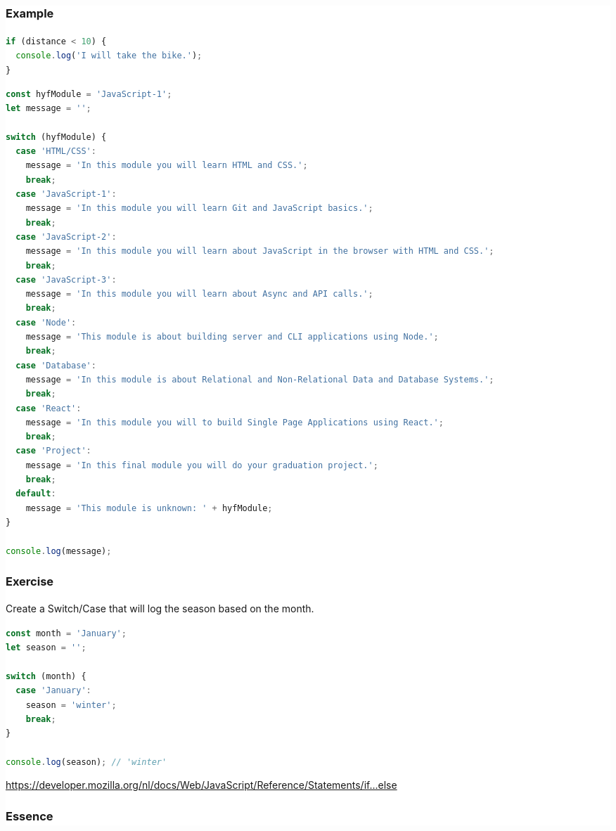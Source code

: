 ### Example

```js
if (distance < 10) {
  console.log('I will take the bike.');
}
```

```js
const hyfModule = 'JavaScript-1';
let message = '';

switch (hyfModule) {
  case 'HTML/CSS':
    message = 'In this module you will learn HTML and CSS.';
    break;
  case 'JavaScript-1':
    message = 'In this module you will learn Git and JavaScript basics.';
    break;
  case 'JavaScript-2':
    message = 'In this module you will learn about JavaScript in the browser with HTML and CSS.';
    break;
  case 'JavaScript-3':
    message = 'In this module you will learn about Async and API calls.';
    break;
  case 'Node':
    message = 'This module is about building server and CLI applications using Node.';
    break;
  case 'Database':
    message = 'In this module is about Relational and Non-Relational Data and Database Systems.';
    break;
  case 'React':
    message = 'In this module you will to build Single Page Applications using React.';
    break;
  case 'Project':
    message = 'In this final module you will do your graduation project.';
    break;
  default:
    message = 'This module is unknown: ' + hyfModule;
}

console.log(message);
```

### Exercise

Create a Switch/Case that will log the season based on the month.

```javascript
const month = 'January';
let season = '';

switch (month) {
  case 'January':
    season = 'winter';
    break;
}

console.log(season); // 'winter'
```

https://developer.mozilla.org/nl/docs/Web/JavaScript/Reference/Statements/if...else

### Essence
